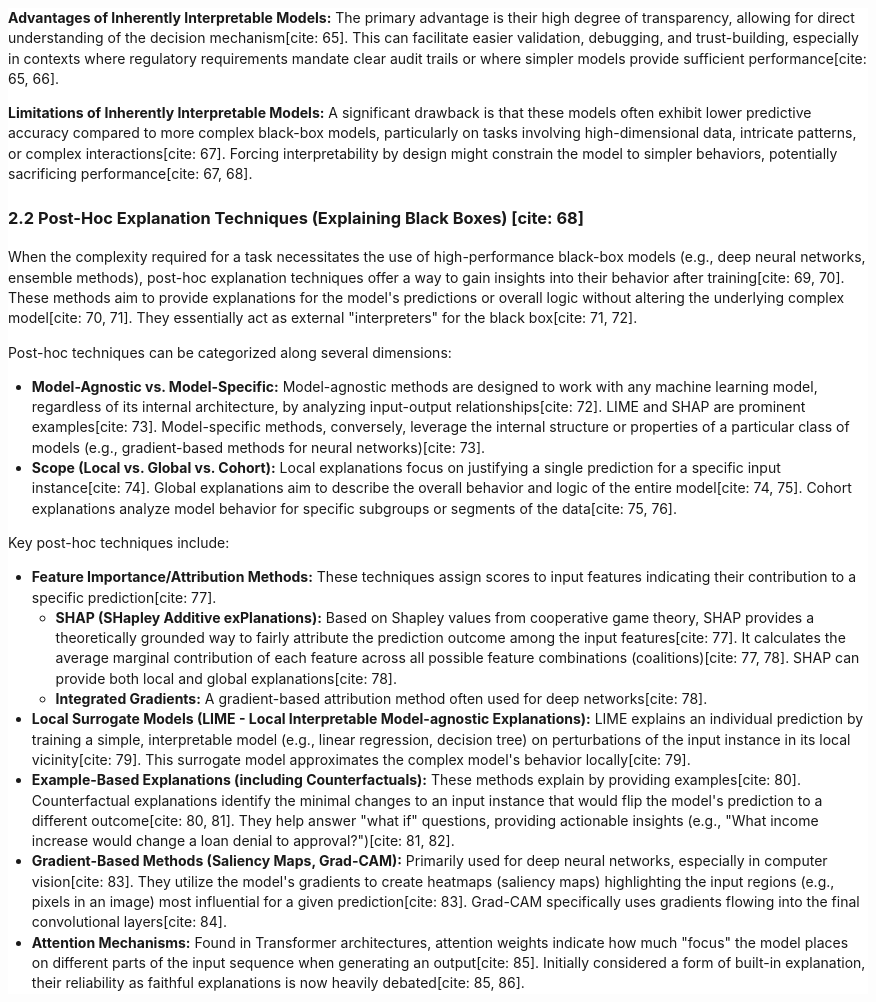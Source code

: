 **Advantages of Inherently Interpretable Models:** The primary advantage is their high degree of transparency, allowing for direct understanding of the decision mechanism[cite: 65]. This can facilitate easier validation, debugging, and trust-building, especially in contexts where regulatory requirements mandate clear audit trails or where simpler models provide sufficient performance[cite: 65, 66].

**Limitations of Inherently Interpretable Models:** A significant drawback is that these models often exhibit lower predictive accuracy compared to more complex black-box models, particularly on tasks involving high-dimensional data, intricate patterns, or complex interactions[cite: 67]. Forcing interpretability by design might constrain the model to simpler behaviors, potentially sacrificing performance[cite: 67, 68].

### 2.2 Post-Hoc Explanation Techniques (Explaining Black Boxes) [cite: 68]

When the complexity required for a task necessitates the use of high-performance black-box models (e.g., deep neural networks, ensemble methods), post-hoc explanation techniques offer a way to gain insights into their behavior after training[cite: 69, 70]. These methods aim to provide explanations for the model's predictions or overall logic without altering the underlying complex model[cite: 70, 71]. They essentially act as external "interpreters" for the black box[cite: 71, 72].

Post-hoc techniques can be categorized along several dimensions:

* **Model-Agnostic vs. Model-Specific:** Model-agnostic methods are designed to work with any machine learning model, regardless of its internal architecture, by analyzing input-output relationships[cite: 72]. LIME and SHAP are prominent examples[cite: 73]. Model-specific methods, conversely, leverage the internal structure or properties of a particular class of models (e.g., gradient-based methods for neural networks)[cite: 73].
* **Scope (Local vs. Global vs. Cohort):** Local explanations focus on justifying a single prediction for a specific input instance[cite: 74]. Global explanations aim to describe the overall behavior and logic of the entire model[cite: 74, 75]. Cohort explanations analyze model behavior for specific subgroups or segments of the data[cite: 75, 76].

Key post-hoc techniques include:

* **Feature Importance/Attribution Methods:** These techniques assign scores to input features indicating their contribution to a specific prediction[cite: 77].
    * **SHAP (SHapley Additive exPlanations):** Based on Shapley values from cooperative game theory, SHAP provides a theoretically grounded way to fairly attribute the prediction outcome among the input features[cite: 77]. It calculates the average marginal contribution of each feature across all possible feature combinations (coalitions)[cite: 77, 78]. SHAP can provide both local and global explanations[cite: 78].
    * **Integrated Gradients:** A gradient-based attribution method often used for deep networks[cite: 78].
* **Local Surrogate Models (LIME - Local Interpretable Model-agnostic Explanations):** LIME explains an individual prediction by training a simple, interpretable model (e.g., linear regression, decision tree) on perturbations of the input instance in its local vicinity[cite: 79]. This surrogate model approximates the complex model's behavior locally[cite: 79].
* **Example-Based Explanations (including Counterfactuals):** These methods explain by providing examples[cite: 80]. Counterfactual explanations identify the minimal changes to an input instance that would flip the model's prediction to a different outcome[cite: 80, 81]. They help answer "what if" questions, providing actionable insights (e.g., "What income increase would change a loan denial to approval?")[cite: 81, 82].
* **Gradient-Based Methods (Saliency Maps, Grad-CAM):** Primarily used for deep neural networks, especially in computer vision[cite: 83]. They utilize the model's gradients to create heatmaps (saliency maps) highlighting the input regions (e.g., pixels in an image) most influential for a given prediction[cite: 83]. Grad-CAM specifically uses gradients flowing into the final convolutional layers[cite: 84].
* **Attention Mechanisms:** Found in Transformer architectures, attention weights indicate how much "focus" the model places on different parts of the input sequence when generating an output[cite: 85]. Initially considered a form of built-in explanation, their reliability as faithful explanations is now heavily debated[cite: 85, 86].

